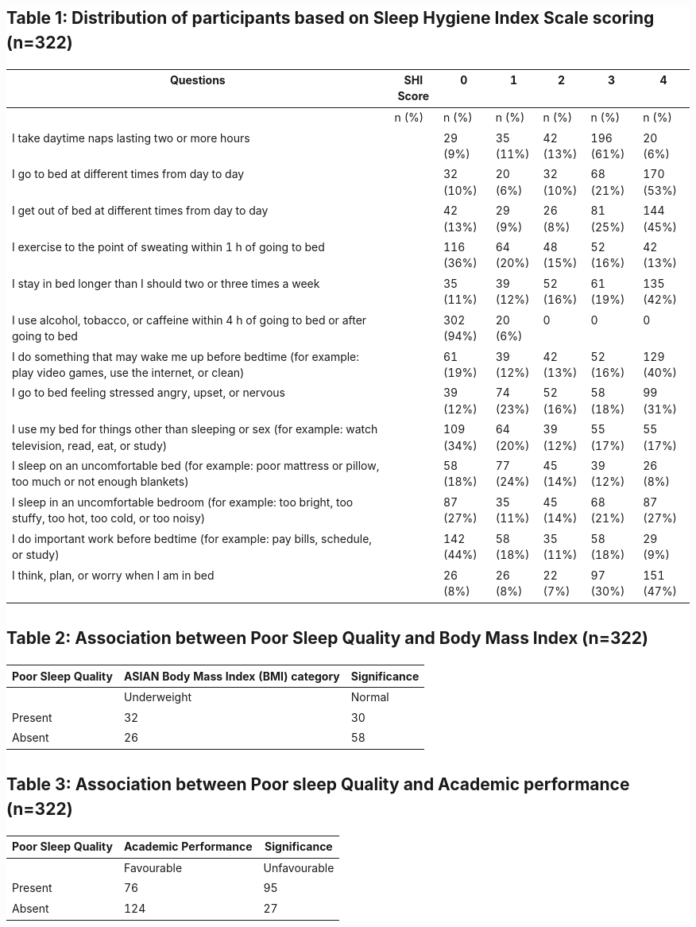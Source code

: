 ## Table 1: Distribution of participants based on Sleep Hygiene Index Scale scoring (n=322)

| Questions                                                                                                                     | SHI Score | 0                 | 1             | 2          | 3          | 4          |
|------------------------------------------------------------------------------------------------------------------------------|-----------|-------------------|---------------|------------|------------|------------|
|                                                                                                                              | n (%)     | n (%)             | n (%)         | n (%)      | n (%)      | n (%)      |
| I take daytime naps lasting two or more hours                                                                                |           | 29 (9%)           | 35 (11%)      | 42 (13%)   | 196 (61%)  | 20 (6%)    |
| I go to bed at different times from day to day                                                                               |           | 32 (10%)          | 20 (6%)       | 32 (10%)   | 68 (21%)   | 170 (53%)  |
| I get out of bed at different times from day to day                                                                          |           | 42 (13%)          | 29 (9%)       | 26 (8%)    | 81 (25%)   | 144 (45%)  |
| I exercise to the point of sweating within 1 h of going to bed                                                              |           | 116 (36%)         | 64 (20%)      | 48 (15%)   | 52 (16%)   | 42 (13%)   |
| I stay in bed longer than I should two or three times a week                                                                 |           | 35 (11%)          | 39 (12%)      | 52 (16%)   | 61 (19%)   | 135 (42%)  |
| I use alcohol, tobacco, or caffeine within 4 h of going to bed or after going to bed                                         |           | 302 (94%)         | 20 (6%)       | 0          | 0          | 0          |
| I do something that may wake me up before bedtime (for example: play video games, use the internet, or clean)               |           | 61 (19%)          | 39 (12%)      | 42 (13%)   | 52 (16%)   | 129 (40%)  |
| I go to bed feeling stressed angry, upset, or nervous                                                                        |           | 39 (12%)          | 74 (23%)      | 52 (16%)   | 58 (18%)   | 99 (31%)   |
| I use my bed for things other than sleeping or sex (for example: watch television, read, eat, or study)                     |           | 109 (34%)         | 64 (20%)      | 39 (12%)   | 55 (17%)   | 55 (17%)   |
| I sleep on an uncomfortable bed (for example: poor mattress or pillow, too much or not enough blankets)                     |           | 58 (18%)          | 77 (24%)      | 45 (14%)   | 39 (12%)   | 26 (8%)    |
| I sleep in an uncomfortable bedroom (for example: too bright, too stuffy, too hot, too cold, or too noisy)                  |           | 87 (27%)          | 35 (11%)      | 45 (14%)   | 68 (21%)   | 87 (27%)   |
| I do important work before bedtime (for example: pay bills, schedule, or study)                                             |           | 142 (44%)         | 58 (18%)      | 35 (11%)   | 58 (18%)   | 29 (9%)    |
| I think, plan, or worry when I am in bed                                                                                     |           | 26 (8%)           | 26 (8%)       | 22 (7%)    | 97 (30%)   | 151 (47%)  |

## Table 2: Association between Poor Sleep Quality and Body Mass Index (n=322)

| Poor Sleep Quality | ASIAN Body Mass Index (BMI) category | Significance      |
|--------------------|--------------------------------------|-------------------|
|                    | Underweight | Normal | Overweight | Obese |
| Present            | 32         | 30     | 60         | 49   | Chi square=18.43 |
| Absent             | 26         | 58     | 38         | 29   | P=0.0003          |

## Table 3: Association between Poor sleep Quality and Academic performance (n=322)

| Poor Sleep Quality | Academic Performance | Significance      |
|--------------------|---------------------|-------------------|
|                    | Favourable | Unfavourable |
| Present            | 76         | 95           | Chi‑square=48.3  |
| Absent             | 124        | 27           | P=0.00001        |
